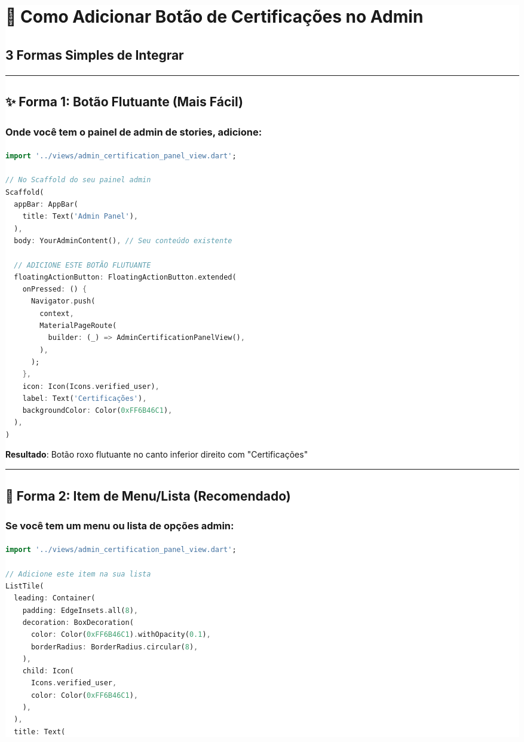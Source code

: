 # 🚀 Como Adicionar Botão de Certificações no Admin

## 3 Formas Simples de Integrar

---

## ✨ Forma 1: Botão Flutuante (Mais Fácil)

### Onde você tem o painel de admin de stories, adicione:

```dart
import '../views/admin_certification_panel_view.dart';

// No Scaffold do seu painel admin
Scaffold(
  appBar: AppBar(
    title: Text('Admin Panel'),
  ),
  body: YourAdminContent(), // Seu conteúdo existente
  
  // ADICIONE ESTE BOTÃO FLUTUANTE
  floatingActionButton: FloatingActionButton.extended(
    onPressed: () {
      Navigator.push(
        context,
        MaterialPageRoute(
          builder: (_) => AdminCertificationPanelView(),
        ),
      );
    },
    icon: Icon(Icons.verified_user),
    label: Text('Certificações'),
    backgroundColor: Color(0xFF6B46C1),
  ),
)
```

**Resultado**: Botão roxo flutuante no canto inferior direito com "Certificações"

---

## 🎯 Forma 2: Item de Menu/Lista (Recomendado)

### Se você tem um menu ou lista de opções admin:

```dart
import '../views/admin_certification_panel_view.dart';

// Adicione este item na sua lista
ListTile(
  leading: Container(
    padding: EdgeInsets.all(8),
    decoration: BoxDecoration(
      color: Color(0xFF6B46C1).withOpacity(0.1),
      borderRadius: BorderRadius.circular(8),
    ),
    child: Icon(
      Icons.verified_user,
      color: Color(0xFF6B46C1),
    ),
  ),
  title: Text(
```